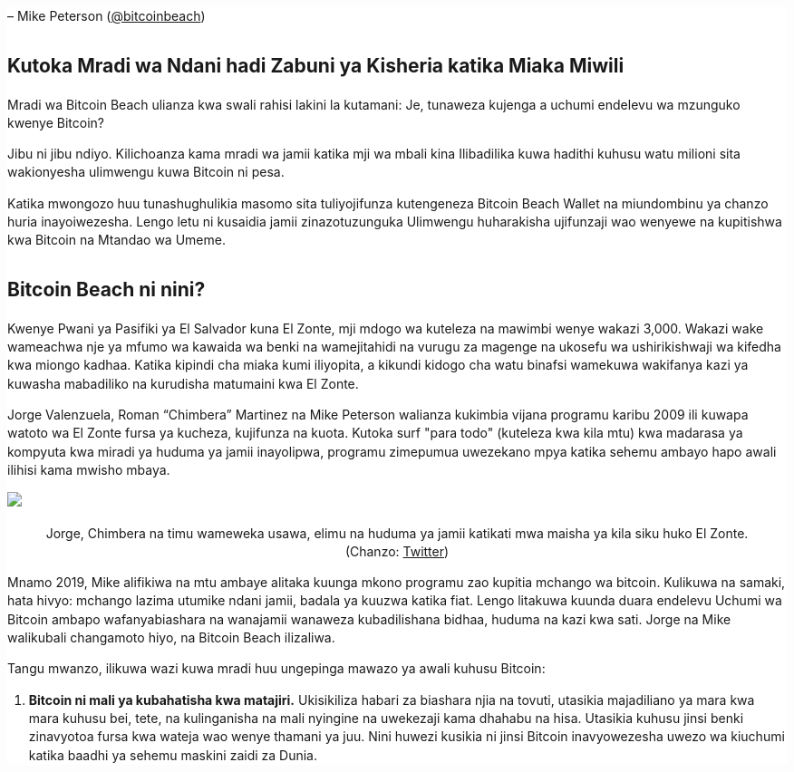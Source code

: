 – Mike Peterson ([@bitcoinbeach](http://twitter.com/bitcoinbeach))

## Kutoka Mradi wa Ndani hadi Zabuni ya Kisheria katika Miaka Miwili

Mradi wa Bitcoin Beach ulianza kwa swali rahisi lakini la kutamani: Je, tunaweza kujenga a uchumi
endelevu wa mzunguko kwenye Bitcoin?

Jibu ni jibu ndiyo. Kilichoanza kama mradi wa jamii katika mji wa mbali kina Ilibadilika kuwa
hadithi kuhusu watu milioni sita wakionyesha ulimwengu kuwa Bitcoin ni pesa.

Katika mwongozo huu tunashughulikia masomo sita tuliyojifunza kutengeneza Bitcoin Beach
Wallet na miundombinu ya chanzo huria inayoiwezesha. Lengo letu ni kusaidia jamii
zinazotuzunguka Ulimwengu huharakisha ujifunzaji wao wenyewe na kupitishwa kwa Bitcoin na
Mtandao wa Umeme.

## Bitcoin Beach ni nini?

Kwenye Pwani ya Pasifiki ya El Salvador kuna El Zonte, mji mdogo wa kuteleza na mawimbi wenye
wakazi 3,000. Wakazi wake wameachwa nje ya mfumo wa kawaida wa benki na wamejitahidi na
vurugu za magenge na ukosefu wa ushirikishwaji wa kifedha kwa miongo kadhaa. Katika kipindi
cha miaka kumi iliyopita, a kikundi kidogo cha watu binafsi wamekuwa wakifanya kazi ya kuwasha
mabadiliko na kurudisha matumaini kwa El Zonte.

Jorge Valenzuela, Roman “Chimbera” Martinez na Mike Peterson walianza kukimbia vijana
programu karibu 2009 ili kuwapa watoto wa El Zonte fursa ya kucheza, kujifunza na kuota. Kutoka
surf "para todo" (kuteleza kwa kila mtu) kwa madarasa ya kompyuta kwa miradi ya huduma ya
jamii inayolipwa, programu zimepumua uwezekano mpya katika sehemu ambayo hapo awali
ilihisi kama mwisho mbaya.

![](./bitcoin-beach-workouts.jpg)

<center v-pre>
<figure>
  <figcaption>Jorge, Chimbera na timu wameweka usawa, elimu na huduma ya jamii katikati mwa maisha ya kila siku huko El Zonte. (Chanzo: <a href="https://twitter.com/romanmartinezc/status/1429081008012505091?s=20">Twitter</a>)</figcaption>
</figure>
</center>

Mnamo 2019, Mike alifikiwa na mtu ambaye alitaka kuunga mkono programu zao kupitia
mchango wa bitcoin. Kulikuwa na samaki, hata hivyo: mchango lazima utumike ndani jamii,
badala ya kuuzwa katika fiat. Lengo litakuwa kuunda duara endelevu Uchumi wa Bitcoin ambapo
wafanyabiashara na wanajamii wanaweza kubadilishana bidhaa, huduma na kazi kwa sati. Jorge
na Mike walikubali changamoto hiyo, na Bitcoin Beach ilizaliwa.

Tangu mwanzo, ilikuwa wazi kuwa mradi huu ungepinga mawazo ya awali kuhusu Bitcoin:

1. **Bitcoin ni mali ya kubahatisha kwa matajiri.** Ukisikiliza habari za biashara njia na tovuti,
utasikia majadiliano ya mara kwa mara kuhusu bei, tete, na kulinganisha na mali nyingine
na uwekezaji kama dhahabu na hisa. Utasikia kuhusu jinsi benki zinavyotoa fursa kwa
wateja wao wenye thamani ya juu. Nini huwezi kusikia ni jinsi Bitcoin inavyowezesha
uwezo wa kiuchumi katika baadhi ya sehemu maskini zaidi za Dunia.
